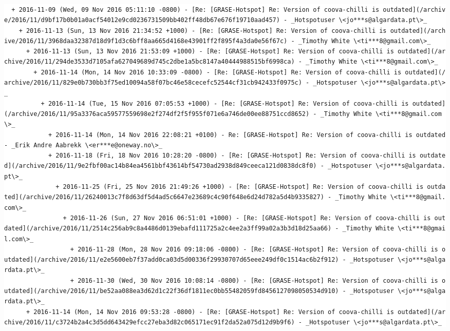       + 2016-11-09 (Wed, 09 Nov 2016 05:11:10 -0800) - [Re: [GRASE-Hotspot] Re: Version of coova-chilli is outdated](/archive/2016/11/d9bf17b0b01a0acf54012e9cd0236731509bb402ff48db67e676f19710aad457) - _Hotspotuser \<jo***s@algardata.pt\>_
        + 2016-11-13 (Sun, 13 Nov 2016 21:34:52 +1000) - [Re: [GRASE-Hotspot] Re: Version of coova-chilli is outdated](/archive/2016/11/3968daa32387d18d9f1d3c6bff8aa665d4168e43901ff2f895f4a3da0e56f67c) - _Timothy White \<ti***8@gmail.com\>_
          + 2016-11-13 (Sun, 13 Nov 2016 21:53:09 +1000) - [Re: [GRASE-Hotspot] Re: Version of coova-chilli is outdated](/archive/2016/11/294de3533d7105afa627049689d745c2dbe1a5bc8147a40444988515bf6998ca) - _Timothy White \<ti***8@gmail.com\>_
            + 2016-11-14 (Mon, 14 Nov 2016 10:33:09 -0800) - [Re: [GRASE-Hotspot] Re: Version of coova-chilli is outdated](/archive/2016/11/829e0b730bb3f75ed10094a58f07bc46e58cecefc52544cf31cb942433f0975c) - _Hotspotuser \<jo***s@algardata.pt\>_
              + 2016-11-14 (Tue, 15 Nov 2016 07:05:53 +1000) - [Re: [GRASE-Hotspot] Re: Version of coova-chilli is outdated](/archive/2016/11/95a3376aca59577559698e2f274df2f5f955f071e6a746de00ee88751ccd8652) - _Timothy White \<ti***8@gmail.com\>_
                + 2016-11-14 (Mon, 14 Nov 2016 22:08:21 +0100) - Re: [GRASE-Hotspot] Re: Version of coova-chilli is outdated - _Erik Andre Aabrekk \<er***e@oneway.no\>_
                + 2016-11-18 (Fri, 18 Nov 2016 10:28:20 -0800) - [Re: [GRASE-Hotspot] Re: Version of coova-chilli is outdated](/archive/2016/11/9e2fbf00ac14b84ea4561bbf43614bf54730ad2938d849ceeca121d0838dc8f0) - _Hotspotuser \<jo***s@algardata.pt\>_
                  + 2016-11-25 (Fri, 25 Nov 2016 21:49:26 +1000) - [Re: [GRASE-Hotspot] Re: Version of coova-chilli is outdated](/archive/2016/11/26240013c7f8d63df5d4ad5c6647e23689c4c90f648e6d24d782a5d4b9335827) - _Timothy White \<ti***8@gmail.com\>_
                    + 2016-11-26 (Sun, 27 Nov 2016 06:51:01 +1000) - [Re: [GRASE-Hotspot] Re: Version of coova-chilli is outdated](/archive/2016/11/2514c256ab9c8a4486d0139ebafd111725a2c4ee2a3ff99a02a3b3d18d25aa66) - _Timothy White \<ti***8@gmail.com\>_
                      + 2016-11-28 (Mon, 28 Nov 2016 09:18:06 -0800) - [Re: [GRASE-Hotspot] Re: Version of coova-chilli is outdated](/archive/2016/11/e2e5600eb7f37add0ca03d5d00336f29930707d65eee249df0c1514ac6b2f912) - _Hotspotuser \<jo***s@algardata.pt\>_
                      + 2016-11-30 (Wed, 30 Nov 2016 10:08:14 -0800) - [Re: [GRASE-Hotspot] Re: Version of coova-chilli is outdated](/archive/2016/11/be52aa088ea3d62d1c22f36df1811ec0bb55482059fd8456127098050534d910) - _Hotspotuser \<jo***s@algardata.pt\>_
          + 2016-11-14 (Mon, 14 Nov 2016 09:53:28 -0800) - [Re: [GRASE-Hotspot] Re: Version of coova-chilli is outdated](/archive/2016/11/c3724b2a4c3d5dd643429efcc27eba3d82c065171ec91f2da52a075d12d9b9f6) - _Hotspotuser \<jo***s@algardata.pt\>_

